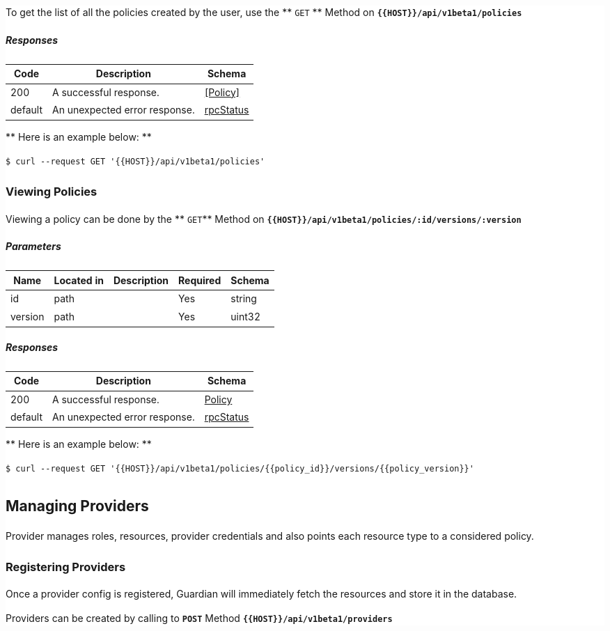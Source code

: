 To get the list of all the policies created by the user, use the ** `GET` ** Method on **`{{HOST}}/api/v1beta1/policies`**

##### Responses 

| Code | Description | Schema |
| ---- | ----------- | ------ |
| 200 | A successful response. | [[Policy]](../reference/policy.md#policy-1) |
| default | An unexpected error response. | [rpcStatus](#rpcstatus) |

** Here is an example below: **

```console
$ curl --request GET '{{HOST}}/api/v1beta1/policies'
```

### Viewing Policies

Viewing a policy can be done by the ** `GET`** Method on **`{{HOST}}/api/v1beta1/policies/:id/versions/:version`**

##### Parameters 

| Name | Located in | Description | Required | Schema |
| ---- | ---------- | ----------- | -------- | ---- |
| id | path |  | Yes | string |
| version | path | | Yes | uint32 |

##### Responses 

| Code | Description | Schema |
| ---- | ----------- | ------ |
| 200 | A successful response. | [Policy](../reference/policy.md#policy-1) |
| default | An unexpected error response. | [rpcStatus](#rpcstatus) |

** Here is an example below: **

```console
$ curl --request GET '{{HOST}}/api/v1beta1/policies/{{policy_id}}/versions/{{policy_version}}'
```

## Managing Providers

Provider manages roles, resources, provider credentials and also points each resource type to a considered policy.

### Registering Providers

Once a provider config is registered, Guardian will immediately fetch the resources and store it in the database.

Providers can be created by calling to **`POST`** Method **`{{HOST}}/api/v1beta1/providers`**
